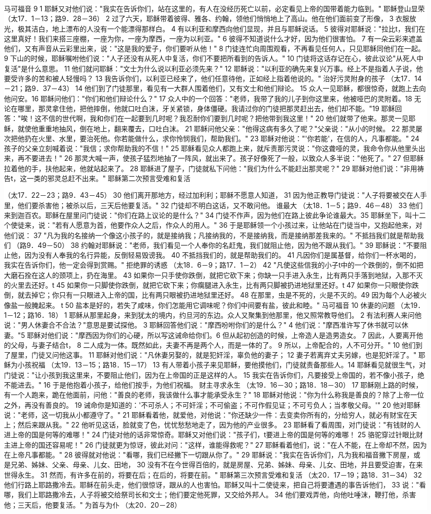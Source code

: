 
马可福音 9
1 耶稣又对他们说："我实在告诉你们，站在这里的，有人在没经历死亡以前，必定看见上帝的国带着能力临到。"
耶稣登山显荣
（太17．1－13；路9．28－36）
2 过了六天，耶稣带着彼得、雅各、约翰，领他们悄悄地上了高山。他在他们面前变了形像， 3 衣服放光，极其洁白，地上漂布的人没有一个能漂得那样白。 4 有以利亚和摩西向他们显现，并且与耶稣说话。 5 彼得对耶稣说："拉比t，我们在这里真好！我们来搭三座棚，一座为你，一座为摩西，一座为以利亚。" 6 彼得不知道说什么才好，因为他们很害怕。 7 有一朵云彩来遮盖他们，又有声音从云彩里出来，说："这是我的爱子，你们要听从他！" 8 门徒连忙向周围观看，不再看见任何人，只见耶稣同他们在一起。
9 下山的时候，耶稣嘱咐他们说："人子还没有从死人中复活，你们不要把所看到的告诉人。" 10 门徒将这话存记在心，彼此议论"从死人中复活"是什么意思。 11 他们就问耶稣："文士为什么说以利亚必须先来？" 12 耶稣说："以利亚的确先来复兴万事。经上不是指着人子说，他要受许多的苦和被人轻慢吗？ 13 我告诉你们，以利亚已经来了，他们任意待他，正如经上指着他说的。"
治好污灵附身的孩子
（太17．14－21；路9．37－43）
14 他们到了门徒那里，看见有一大群人围着他们，又有文士和他们辩论。 15 众人一见耶稣，都很惊奇，就跑上去向他问安。16 耶稣问他们："你们和他们辩论什么？" 17 众人中的一个回答："老师，我带了我的儿子到你这里来，他被哑巴的灵附着。18 无论在哪里，那灵拿住他，把他摔倒，他就口吐白沫，牙关紧锁，身体僵硬。我请过你的门徒把那灵赶出去，他们却不能。"19 耶稣回答："唉！这不信的世代啊，我和你们在一起要到几时呢？我忍耐你们要到几时呢？把他带到我这里！" 20 他们就带了他来。那灵一见耶稣，就使他重重地抽风，倒在地上，翻来覆去，口吐白沫。 21 耶稣问他父亲："他得这病有多久了呢？"父亲说："从小的时候。 22 那灵屡次把他扔在火里、水里，要治死他。你若能做什么，求你怜悯我们，帮助我们。" 23 耶稣对他说："'你若能'，在信的人，凡事都能。" 24 孩子的父亲立刻喊着说："我信；求你帮助我的不信！" 25 耶稣看见众人都跑上来，就斥责那污灵说："你这聋哑的灵，我命令你从他里头出来，再不要进去！" 26 那灵大喊一声，使孩子猛烈地抽了一阵风，就出来了。孩子好像死了一般，以致众人多半说："他死了。" 27 但耶稣拉着他的手，扶他起来，他就站起来了。 28 耶稣进了屋子，门徒就私下问他："我们为什么不能赶出那灵呢？" 29 耶稣对他们说："非用祷告t，这一类的邪灵总赶不出来。"
耶稣第二次预言受难和复活


（太17．22－23；路9．43－45）
30 他们离开那地方，经过加利利；耶稣不愿意人知道， 31 因为他正教导门徒说："人子将要被交在人手里，他们要杀害他；被杀以后，三天后他要复活。" 32 门徒却不明白这话，又不敢问他。
谁最大
（太18．1－5；路9．46－48）
33 他们来到迦百农。耶稣在屋里问门徒说："你们在路上议论的是什么？" 34 门徒不作声，因为他们在路上彼此争论谁最大。35 耶稣坐下，叫十二个使徒来，说："若有人愿意为首，他要作众人之后，作众人的用人。" 36 于是耶稣领一个小孩过来，让他站在门徒当中，又抱起他来，对他们说： 37 "凡为我的名接纳一个像这小孩子的，就是接纳我；凡接纳我的，不是接纳我，而是接纳那差我来的。"
不抵挡我们就是帮助我们
（路9．49－50）
38  约翰对耶稣说："老师，我们看见一个人奉你的名赶鬼，我们就阻止他，因为他不跟从我们。" 39 耶稣说："不要阻止他，因为没有人奉我的名行异能，反倒轻易毁谤我。 40 不抵挡我们的，就是帮助我们的。 41 凡因你们是属基督，给你们一杯水喝的，我实在告诉你们，他一定会得到赏赐。"
拒绝罪的诱惑
（太18．6－9；路17．1－2）
42 "凡使这些信我的小子t中的一个跌倒的，倒不如把大磨石拴在这人的颈项上，扔在海里。 43 如果你一只手使你跌倒，就把它砍下来；你缺一只手进入永生，比有两只手落到地狱，入那不灭的火里去还好。t 45 如果你一只脚使你跌倒，就把它砍下来；你瘸腿进入永生，比有两只脚被扔进地狱里还好。t 47 如果你一只眼使你跌倒，就去掉它；你只有一只眼进入上帝的国，比有两只眼被扔进地狱里还好。 48 在那里，虫是不死的，火是不灭的。49 因为每个人必被火像盐一般腌起来。 t 50 盐本是好的，若失了咸味，你们怎能用它调味呢？你们中间要有盐，彼此和睦。"
马可福音 10
休妻的问题
（太19．1－12；路16．18）
1 耶稣从那里起身，来到犹太的境内，约旦河的东边。众人又聚集到他那里，他又照常教导他们。 2 有法利赛人来问他说："男人休妻合不合法？"意思是要试探他。 3 耶稣回答他们说："摩西吩咐你们的是什么？" 4 他们说："摩西准许写了休书就可以休妻。"5 耶稣对他们说："摩西因为你们的心硬，所以写这诫命给你们。6 但从起初创造的时候，上帝造人是造男造女。 7 因此，人要离开他的父母，与妻子结合t， 8 二人成为一体。既然如此，夫妻不再是两个人，而是一体的了。 9 所以，上帝配合的，人不可分开。" 10 他们到了屋里，门徒又问他这事。 11 耶稣对他们说："凡休妻另娶的，就是犯奸淫，辜负他的妻子； 12 妻子若离弃丈夫另嫁，也是犯奸淫了。"
耶稣为小孩祝福
（太19．13－15；路18．15－17）
13 有人带着小孩子来见耶稣，要他摸他们，门徒就责备那些人。14 耶稣看见就很生气，对门徒说："让小孩到我这里来，不要阻止他们，因为在上帝国的正是这样的人。 15 我实在告诉你们，凡要接受上帝国的，若不像小孩子，绝不能进去。" 16 于是他抱着小孩子，给他们按手，为他们祝福。
财主寻求永生
（太19．16－30；路18．18－30）
17 耶稣刚上路的时候，有一个人跑来，跪在他面前，问他："善良的老师，我该做什么事才能承受永生？" 18 耶稣对他说："你为什么称我是善良的？除了上帝一位之外，再没有善良的。 19 诫命你是知道的：'不可杀人；不可奸淫；不可偷盗；不可作假见证；不可亏负人；当孝敬父母。'" 20 他对耶稣说："老师，这一切我从小都遵守了。" 21 耶稣看着他，就爱他，对他说："你还缺少一件：去变卖你所有的，分给穷人，就必有财宝在天上；然后来跟从我。" 22 他听见这话，脸就变了色，忧忧愁愁地走了，因为他的产业很多。
23 耶稣看了看周围，对门徒说："有钱财的人进上帝的国是何等的难哪！" 24 门徒对他的话非常惊奇。耶稣又对他们说："孩子们，t要进上帝的国是何等的难哪！ 25 骆驼穿过针眼比财主进上帝的国还容易呢！" 26 门徒就更为惊讶，彼此对问："这样，谁能得救呢？" 27 耶稣看着他们，说："在人不能，在上帝却不然，因为在上帝凡事都能。" 28 彼得就对他说："看哪，我们已经撇下一切跟从你了。" 29 耶稣说："我实在告诉你们，凡为我和福音撇下房屋，或是兄弟、姊妹、父亲、母亲、儿女、田地， 30 没有不在今世得百倍的，就是房屋、兄弟、姊妹、母亲、儿女、田地，并且要受迫害，在来世得永生。 31 然而，有许多在前的，将要在后；在后的，将要在前。"
耶稣第三次预言受难和复活
（太20．17－19；路18．31－34）
32 他们行路上耶路撒冷去。耶稣在前头走，他们很惊讶，跟从的人也害怕。耶稣又叫十二使徒来，把自己将要遭遇的事告诉他们， 33 说："看哪，我们上耶路撒冷去，人子将被交给祭司长和文士；他们要定他死罪，又交给外邦人。 34 他们要戏弄他，向他吐唾沫，鞭打他，杀害他；三天后，他要复活。"
为首与为仆
（太20．20－28）